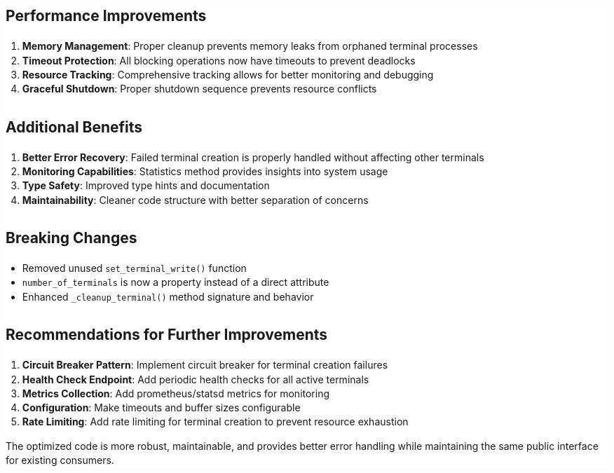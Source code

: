 ## Performance Improvements

1. **Memory Management**: Proper cleanup prevents memory leaks from orphaned terminal processes
2. **Timeout Protection**: All blocking operations now have timeouts to prevent deadlocks
3. **Resource Tracking**: Comprehensive tracking allows for better monitoring and debugging
4. **Graceful Shutdown**: Proper shutdown sequence prevents resource conflicts

## Additional Benefits

1. **Better Error Recovery**: Failed terminal creation is properly handled without affecting other terminals
2. **Monitoring Capabilities**: Statistics method provides insights into system usage
3. **Type Safety**: Improved type hints and documentation
4. **Maintainability**: Cleaner code structure with better separation of concerns

## Breaking Changes

- Removed unused `set_terminal_write()` function
- `number_of_terminals` is now a property instead of a direct attribute
- Enhanced `_cleanup_terminal()` method signature and behavior

## Recommendations for Further Improvements

1. **Circuit Breaker Pattern**: Implement circuit breaker for terminal creation failures
2. **Health Check Endpoint**: Add periodic health checks for all active terminals
3. **Metrics Collection**: Add prometheus/statsd metrics for monitoring
4. **Configuration**: Make timeouts and buffer sizes configurable
5. **Rate Limiting**: Add rate limiting for terminal creation to prevent resource exhaustion

The optimized code is more robust, maintainable, and provides better error handling while maintaining the same public interface for existing consumers.
